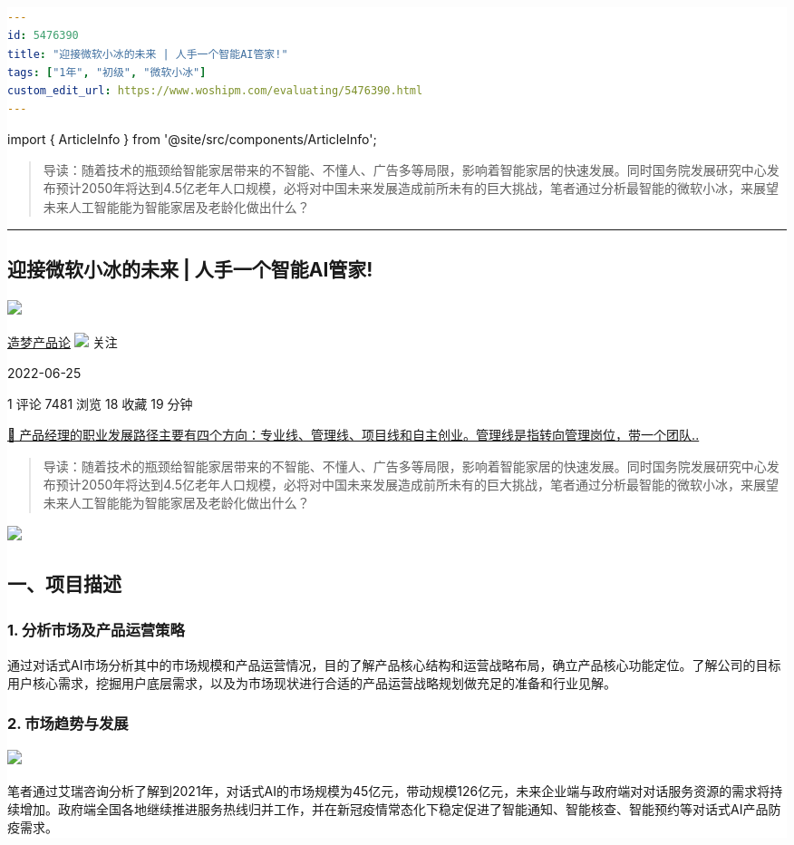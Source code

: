```yaml
---
id: 5476390
title: "迎接微软小冰的未来 | 人手一个智能AI管家!"
tags: ["1年", "初级", "微软小冰"]
custom_edit_url: https://www.woshipm.com/evaluating/5476390.html
---
```

import { ArticleInfo } from '@site/src/components/ArticleInfo';

<ArticleInfo
    author="造梦产品论"
    authorLink="https://www.woshipm.com/u/1258498"
    published="2022-06-25"
    views={7481}
    comments={1}
    collects={18}
/>

> 导读：随着技术的瓶颈给智能家居带来的不智能、不懂人、广告多等局限，影响着智能家居的快速发展。同时国务院发展研究中心发布预计2050年将达到4.5亿老年人口规模，必将对中国未来发展造成前所未有的巨大挑战，笔者通过分析最智能的微软小冰，来展望未来人工智能能为智能家居及老龄化做出什么？

---

## 迎接微软小冰的未来 | 人手一个智能AI管家!

[![](https://image.woshipm.com/wp-files/2021/11/VQjwMlVYL8PU7jX1DIDJ.jpg!/both/72x72)](https://www.woshipm.com/u/1258498)

[造梦产品论](https://www.woshipm.com/u/1258498) ![](https://static.woshipm.com/tag/1101_1@2x.png) 关注

2022-06-25

1 评论 7481 浏览 18 收藏 19 分钟

[🔗 产品经理的职业发展路径主要有四个方向：专业线、管理线、项目线和自主创业。管理线是指转向管理岗位，带一个团队..](https://ke.qidianla.com/courses/90pm)

> 导读：随着技术的瓶颈给智能家居带来的不智能、不懂人、广告多等局限，影响着智能家居的快速发展。同时国务院发展研究中心发布预计2050年将达到4.5亿老年人口规模，必将对中国未来发展造成前所未有的巨大挑战，笔者通过分析最智能的微软小冰，来展望未来人工智能能为智能家居及老龄化做出什么？

![](https://image.woshipm.com/wp-files/2022/06/77fKRYrfX3pmdY5Uze9v.jpg)

## 一、项目描述

### 1\. 分析市场及产品运营策略

通过对话式AI市场分析其中的市场规模和产品运营情况，目的了解产品核心结构和运营战略布局，确立产品核心功能定位。了解公司的目标用户核心需求，挖掘用户底层需求，以及为市场现状进行合适的产品运营战略规划做充足的准备和行业见解。

### 2\. 市场趋势与发展

![](https://image.woshipm.com/wp-files/2022/06/qYu0RtiDWthrBGcE1WwJ.png)

笔者通过艾瑞咨询分析了解到2021年，对话式AI的市场规模为45亿元，带动规模126亿元，未来企业端与政府端对对话服务资源的需求将持续增加。政府端全国各地继续推进服务热线归并工作，并在新冠疫情常态化下稳定促进了智能通知、智能核查、智能预约等对话式AI产品防疫需求。

